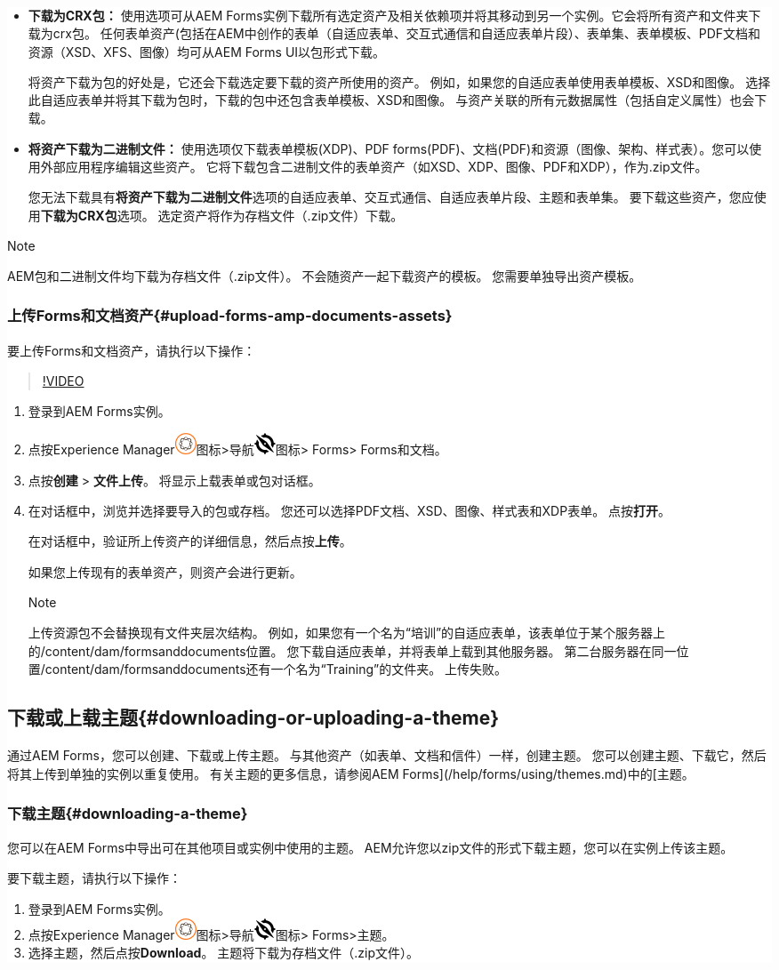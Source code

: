    * **下载为CRX包：** 使用选项可从AEM Forms实例下载所有选定资产及相关依赖项并将其移动到另一个实例。它会将所有资产和文件夹下载为crx包。 任何表单资产(包括在AEM中创作的表单（自适应表单、交互式通信和自适应表单片段）、表单集、表单模板、PDF文档和资源（XSD、XFS、图像）均可从AEM Forms UI以包形式下载。

      将资产下载为包的好处是，它还会下载选定要下载的资产所使用的资产。 例如，如果您的自适应表单使用表单模板、XSD和图像。 选择此自适应表单并将其下载为包时，下载的包中还包含表单模板、XSD和图像。 与资产关联的所有元数据属性（包括自定义属性）也会下载。

   * **将资产下载为二进制文件：** 使用选项仅下载表单模板(XDP)、PDF forms(PDF)、文档(PDF)和资源（图像、架构、样式表）。您可以使用外部应用程序编辑这些资产。 它将下载包含二进制文件的表单资产（如XSD、XDP、图像、PDF和XDP），作为.zip文件。

      您无法下载具有&#x200B;**将资产下载为二进制文件**&#x200B;选项的自适应表单、交互式通信、自适应表单片段、主题和表单集。 要下载这些资产，您应使用&#x200B;**下载为CRX包**&#x200B;选项。
   选定资产将作为存档文件（.zip文件）下载。

   >[!NOTE]
   >
   >AEM包和二进制文件均下载为存档文件（.zip文件）。 不会随资产一起下载资产的模板。 您需要单独导出资产模板。

### 上传Forms和文档资产{#upload-forms-amp-documents-assets}

要上传Forms和文档资产，请执行以下操作：

>[!VIDEO](https://vimeo.com/)

1. 登录到AEM Forms实例。
1. 点按Experience Manager![ adobeexperiencemanager](assets/adobeexperiencemanager.png)图标>导航![compass](assets/compass.png)图标> Forms> Forms和文档。
1. 点按&#x200B;**创建** > **文件上传**。 将显示上载表单或包对话框。
1. 在对话框中，浏览并选择要导入的包或存档。 您还可以选择PDF文档、XSD、图像、样式表和XDP表单。 点按&#x200B;**打开**。

   在对话框中，验证所上传资产的详细信息，然后点按&#x200B;**上传**。

   如果您上传现有的表单资产，则资产会进行更新。

   >[!NOTE]
   >
   >上传资源包不会替换现有文件夹层次结构。 例如，如果您有一个名为“培训”的自适应表单，该表单位于某个服务器上的/content/dam/formsanddocuments位置。 您下载自适应表单，并将表单上载到其他服务器。 第二台服务器在同一位置/content/dam/formsanddocuments还有一个名为“Training”的文件夹。 上传失败。

## 下载或上载主题{#downloading-or-uploading-a-theme}

通过AEM Forms，您可以创建、下载或上传主题。 与其他资产（如表单、文档和信件）一样，创建主题。 您可以创建主题、下载它，然后将其上传到单独的实例以重复使用。 有关主题的更多信息，请参阅AEM Forms](/help/forms/using/themes.md)中的[主题。

### 下载主题{#downloading-a-theme}

您可以在AEM Forms中导出可在其他项目或实例中使用的主题。 AEM允许您以zip文件的形式下载主题，您可以在实例上传该主题。

要下载主题，请执行以下操作：

1. 登录到AEM Forms实例。
1. 点按Experience Manager![adobeexperiencemanager](assets/adobeexperiencemanager.png)图标>导航![compass](assets/compass.png)图标> Forms>主题。
1. 选择主题，然后点按&#x200B;**Download**。 主题将下载为存档文件（.zip文件）。
